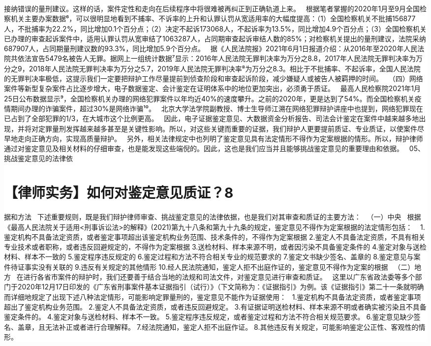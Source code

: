 接纳错误的量刑建议。这样的话，案件定性和走向在后续程序中将很难被再纠正到正确轨道上来。
 
根据笔者掌握的2020年1月至9月全国检察机关主要办案数据⁶，可以很明显地看到不捕率、不诉率的上升和认罪认罚从宽适用率的大幅度提高：（1）全国检察机关不批捕156877人，不批捕率为22.2%，同比增加0.1个百分点；（2）决定不起诉173068人，不起诉率为13.5%，同比增加4.9个百分点；（3）全国检察机关已办理的审查起诉案件中，适用认罪认罚从宽审结了1063287人，占同期审查起诉审结人数的85%；对检察机关提出的量刑建议，法院采纳687907人，占同期量刑建议数的93.3%，同比增加5.9个百分点。
 
据《人民法院报》2021年6月1日报道介绍：从2016年至2020年人民法院共依法宣告5479名被告人无罪。据网上一组统计数据⁷显示：2016年人民法院无罪判决率为万分之8.8，2017年人民法院无罪判决率为万分之9，2018年人民法院无罪判决率为万分之5.7，2019年人民法院无罪判决率⁸为万分之8.3。相比于不批捕率、不起诉率，全国人民法院的无罪判决率极低，这提示我们一定要把辩护工作尽量提前到侦查阶段和审查起诉阶段，减少嫌疑人或被告人被羁押的时间。
 
（四）网络案件等新型复杂案件占比逐步增大，电子数据鉴定、会计鉴定在证明体系中的地位更加突出，必须勇于质证。
 
最高人民检察院2021年1月25日公布数据显示⁹，全国检察机关办理的网络犯罪案件以年均近40%的速度攀升。之前的2020年，更是达到了54%。而全国检察机关疫情期间办理的诈骗案件，超过30%是网络诈骗¹⁰。
 
北京大学法学院副教授、博士生导师江溯在网络犯罪辩护讲座中也提到，网络犯罪现在已占到了全部犯罪的1/3，在大城市这个比例更高。
 
因此，电子证据鉴定意见、大数据资金分析报告、司法会计鉴定在案件中越来越多地出现，并将对定罪量刑发挥越来越多甚至是关键性影响。所以，对这些关键而重要的证据，我们辩护人更要提前质证、专业质证，以使案件尽早地走向正确方向，实现高质量辩护。
 
另外，相关法律规定中也列明了鉴定意见具有法定情形不得作为定案根据的情形。所以，辩护律师通过对鉴定意见及相关材料的仔细审查，也是能发现这些端倪的。因此，这也是我们应当并且能够挑战鉴定意见的重要理由和依据。
 
05、挑战鉴定意见的法律依

# 【律师实务】如何对鉴定意见质证？8

据和方法
 
下述重要规则，既是我们辩护律师审查、挑战鉴定意见的法律依据，也是我们对其审查和质证的主要方法：
 
（一）中央
 
根据《最高人民法院关于适用<刑事诉讼法>的解释》(2021)第九十八条和第九十九条的规定，鉴定意见不得作为定案根据的法定情形包括： 
 
1.鉴定机构不具备法定资质，或者鉴定事项超出该鉴定机构业务范围、技术条件的，不得作为定案根据
2.鉴定人不具备法定资质，不具有相关专业技术或者职称，或者违反回避规定的，不得作为定案根据
3.送检材料、样本来源不明，或者因污染不具备鉴定条件的
4.鉴定对象与送检材料、样本不一致的
5.鉴定程序违反规定的
6.鉴定过程和方法不符合相关专业的规范要求的
7.鉴定文书缺少签名、盖章的
8.鉴定意见与案件待证事实没有关联的
9.违反有关规定的其他情形
10.经人民法院通知，鉴定人拒不出庭作证的，鉴定意见不得作为定案的根据
 
（二）地方
 
在进行各省市案件的辩护时，我们还要善于结合当地的法规和司法文件，对鉴定意见进行审查和质证。
 
这里以广东省政法委等多个部门于2020年12月17日印发的《广东省刑事案件基本证据指引（试行）》（下文简称为：《证据指引》为例。该《证据指引》第二十一条就明确而详细地规定了出现下述八种法定情形，可能影响定罪量刑的，鉴定意见不能作为证据使用：
 
1.鉴定机构不具备法定资质，或者鉴定事项超出了鉴定机构业务范围。
2.鉴定人不具备法定资质，或者违反回避规定。
3.有证据证明送检材料、样本来源不明或者确实被污染且不具备鉴定条件的。
4.鉴定对象与送检材料、样本不一致。
5.鉴定程序违反规定，或者鉴定过程和方法不符合相关规范要求。
6.鉴定意见缺少签名、盖章，且无法补正或者进行合理解释。
7.经法院通知，鉴定人拒不出庭作证。
8.其他违反有关规定，可能影响鉴定公正性、客观性的情形。
 